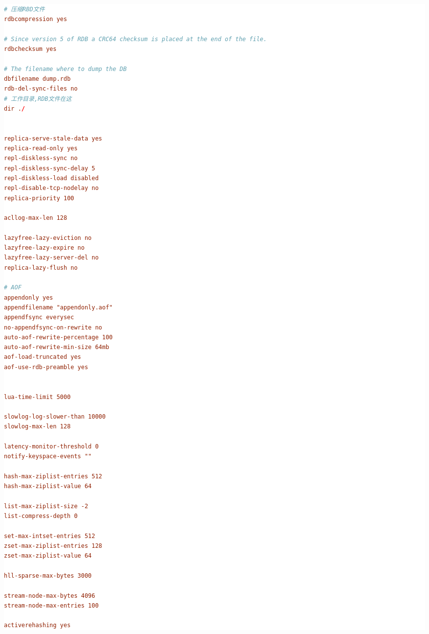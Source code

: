 ```conf
# 压缩RBD文件
rdbcompression yes

# Since version 5 of RDB a CRC64 checksum is placed at the end of the file.
rdbchecksum yes

# The filename where to dump the DB
dbfilename dump.rdb
rdb-del-sync-files no
# 工作目录,RDB文件在这
dir ./


replica-serve-stale-data yes
replica-read-only yes
repl-diskless-sync no
repl-diskless-sync-delay 5
repl-diskless-load disabled
repl-disable-tcp-nodelay no
replica-priority 100

acllog-max-len 128

lazyfree-lazy-eviction no
lazyfree-lazy-expire no
lazyfree-lazy-server-del no
replica-lazy-flush no

# AOF
appendonly yes
appendfilename "appendonly.aof"
appendfsync everysec
no-appendfsync-on-rewrite no
auto-aof-rewrite-percentage 100
auto-aof-rewrite-min-size 64mb
aof-load-truncated yes
aof-use-rdb-preamble yes


lua-time-limit 5000

slowlog-log-slower-than 10000
slowlog-max-len 128

latency-monitor-threshold 0
notify-keyspace-events ""

hash-max-ziplist-entries 512
hash-max-ziplist-value 64

list-max-ziplist-size -2
list-compress-depth 0

set-max-intset-entries 512
zset-max-ziplist-entries 128
zset-max-ziplist-value 64

hll-sparse-max-bytes 3000

stream-node-max-bytes 4096
stream-node-max-entries 100

activerehashing yes
```